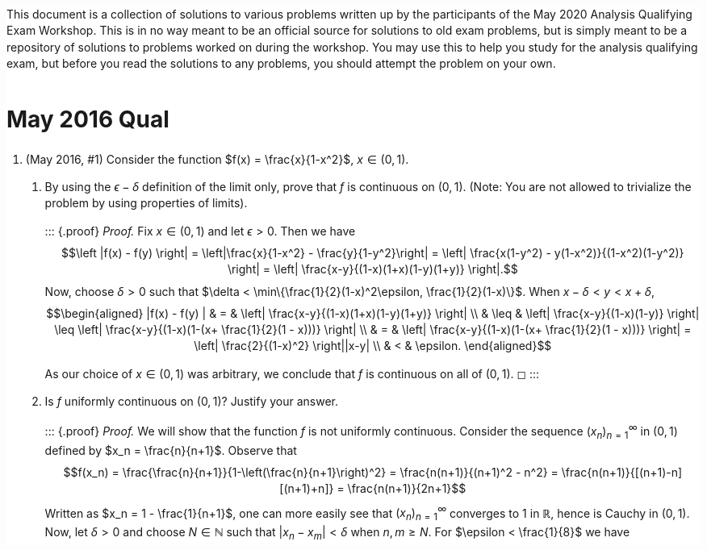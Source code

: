 This document is a collection of solutions to various problems written
up by the participants of the May 2020 Analysis Qualifying Exam
Workshop. This is in no way meant to be an official source for solutions
to old exam problems, but is simply meant to be a repository of
solutions to problems worked on during the workshop. You may use this to
help you study for the analysis qualifying exam, but before you read the
solutions to any problems, you should attempt the problem on your own.

# May 2016 Qual

1.  (May 2016, \#1) Consider the function $f(x) = \frac{x}{1-x^2}$,
    $x \in (0,1)$.

    1.  By using the $\epsilon-\delta$ definition of the limit only,
        prove that $f$ is continuous on $(0,1)$. (Note: You are not
        allowed to trivialize the problem by using properties of
        limits).

        ::: {.proof}
        *Proof.* Fix $x\in (0,1)$ and let $\epsilon > 0$. Then we have
        $$\left |f(x) - f(y) \right| 
                = \left|\frac{x}{1-x^2} - \frac{y}{1-y^2}\right| 
                = \left| \frac{x(1-y^2) - y(1-x^2)}{(1-x^2)(1-y^2)} \right|
                = \left| \frac{x-y}{(1-x)(1+x)(1-y)(1+y)} \right|.$$
        Now, choose $\delta > 0$ such that
        $\delta < \min\{\frac{1}{2}(1-x)^2\epsilon, \frac{1}{2}(1-x)\}$.
        When $x - \delta < y < x + \delta$, $$\begin{aligned}
                |f(x) - f(y) | & = & 
                \left| \frac{x-y}{(1-x)(1+x)(1-y)(1+y)} \right| \\
                & \leq & \left| \frac{x-y}{(1-x)(1-y)} \right| 
                \leq  \left| \frac{x-y}{(1-x)(1-(x+ \frac{1}{2}(1 - x)))} \right| \\
                & = & \left| \frac{x-y}{(1-x)(1-(x+ \frac{1}{2}(1 - x)))} \right|
                = \left| \frac{2}{(1-x)^2} \right||x-y| \\
                & < & \epsilon.
            \end{aligned}$$

        As our choice of $x\in (0,1)$ was arbitrary, we conclude that
        $f$ is continuous on all of $(0,1)$. ◻
        :::

    2.  Is $f$ uniformly continuous on $(0,1)$? Justify your answer.

        ::: {.proof}
        *Proof.* We will show that the function $f$ is not uniformly
        continuous. Consider the sequence $(x_n)_{n=1}^\infty$ in
        $(0,1)$ defined by $x_n = \frac{n}{n+1}$. Observe that
        $$f(x_n) = \frac{\frac{n}{n+1}}{1-\left(\frac{n}{n+1}\right)^2} 
            = \frac{n(n+1)}{(n+1)^2 - n^2} = \frac{n(n+1)}{[(n+1)-n][(n+1)+n]} 
            = \frac{n(n+1)}{2n+1}$$ Written as
        $x_n = 1 - \frac{1}{n+1}$, one can more easily see that
        $(x_n)_{n=1}^\infty$ converges to $1$ in $\mathbb{R}$, hence is
        Cauchy in $(0,1)$. Now, let $\delta > 0$ and choose
        $N\in \mathbb{N}$ such that $|x_n - x_m| < \delta$ when
        $n,m \geq N$. For $\epsilon < \frac{1}{8}$ we have
